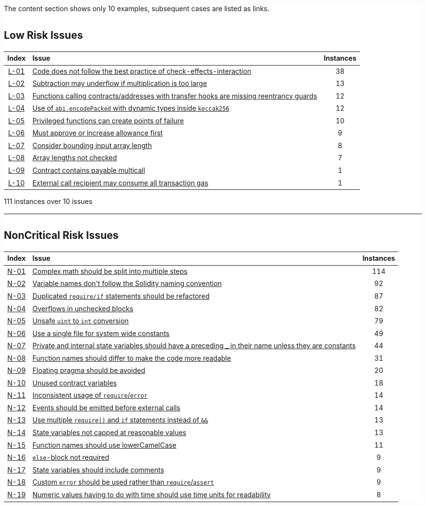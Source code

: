 The content section shows only 10 examples, subsequent cases are listed as links.

## Low Risk Issues

|Index|Issue|Instances|
|:---:|:---|:---:|
| [L-01](#L-01) | [Code does not follow the best practice of check-effects-interaction](#L-01) | 38 |
| [L-02](#L-02) | [Subtraction may underflow if multiplication is too large](#L-02) | 13 |
| [L-03](#L-03) | [Functions calling contracts/addresses with transfer hooks are missing reentrancy guards](#L-03) | 12 |
| [L-04](#L-04) | [Use of `abi.encodePacked` with dynamic types inside `keccak256`](#L-04) | 12 |
| [L-05](#L-05) | [Privileged functions can create points of failure](#L-05) | 10 |
| [L-06](#L-06) | [Must approve or increase allowance first](#L-06) | 9 |
| [L-07](#L-07) | [Consider bounding input array length](#L-07) | 8 |
| [L-08](#L-08) | [Array lengths not checked](#L-08) | 7 |
| [L-09](#L-09) | [Contract contains payable multicall](#L-09) | 1 |
| [L-10](#L-10) | [External call recipient may consume all transaction gas](#L-10) | 1 |

111 instances over 10 issues

---

## NonCritical Risk Issues

|Index|Issue|Instances|
|:---:|:---|:---:|
| [N-01](#N-01) | [Complex math should be split into multiple steps](#N-01) | 114 |
| [N-02](#N-02) | [Variable names don't follow the Solidity naming convention](#N-02) | 92 |
| [N-03](#N-03) | [Duplicated `require/if` statements should be refactored](#N-03) | 87 |
| [N-04](#N-04) | [Overflows in unchecked blocks](#N-04) | 82 |
| [N-05](#N-05) | [Unsafe `uint` to `int` conversion](#N-05) | 79 |
| [N-06](#N-06) | [Use a single file for system wide constants](#N-06) | 49 |
| [N-07](#N-07) | [Private and internal state variables should have a preceding _ in their name unless they are constants](#N-07) | 44 |
| [N-08](#N-08) | [Function names should differ to make the code more readable](#N-08) | 31 |
| [N-09](#N-09) | [Floating pragma should be avoided](#N-09) | 20 |
| [N-10](#N-10) | [Unused contract variables](#N-10) | 18 |
| [N-11](#N-11) | [Inconsistent usage of `require`/`error`](#N-11) | 14 |
| [N-12](#N-12) | [Events should be emitted before external calls](#N-12) | 14 |
| [N-13](#N-13) | [Use multiple `require()` and `if` statements instead of `&&`](#N-13) | 13 |
| [N-14](#N-14) | [State variables not capped at reasonable values](#N-14) | 13 |
| [N-15](#N-15) | [Function names should use lowerCamelCase](#N-15) | 11 |
| [N-16](#N-16) | [`else`-block not required](#N-16) | 9 |
| [N-17](#N-17) | [State variables should include comments](#N-17) | 9 |
| [N-18](#N-18) | [Custom `error` should be used rather than `require`/`assert`](#N-18) | 9 |
| [N-19](#N-19) | [Numeric values having to do with time should use time units for readability](#N-19) | 8 |